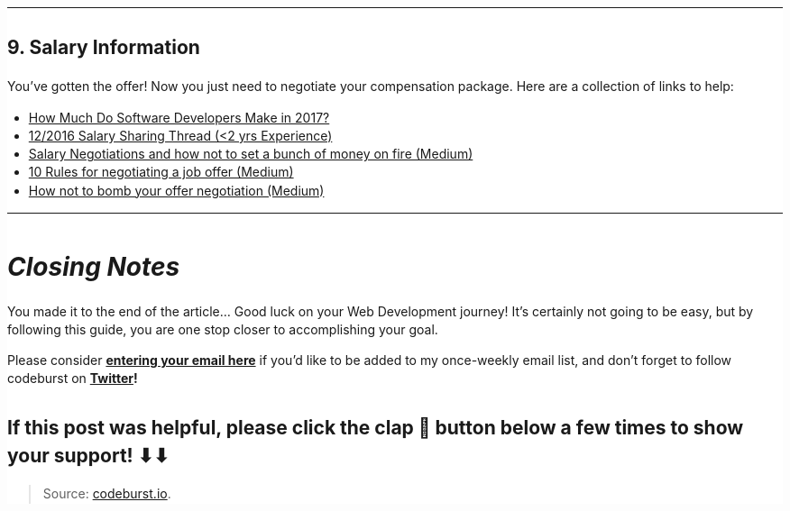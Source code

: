 ----------

## 9.  **Salary Information**

You’ve gotten the offer! Now you just need to negotiate your compensation package. Here are a collection of links to help:

-   [How Much Do Software Developers Make in 2017?](https://codeburst.io/how-much-do-software-developers-make-in-2017-e6ae657966be)
-   [12/2016 Salary Sharing Thread (<2 yrs Experience)](https://www.reddit.com/r/cscareerquestions/comments/5h6xvj/official_salary_sharing_thread_for_new_grads/)
-   [Salary Negotiations and how not to set a bunch of money on fire (Medium)](https://medium.freecodecamp.com/salary-negotiation-how-not-to-set-a-bunch-of-money-on-fire-605aabbaf84b#.75xz4zut8)
-   [10 Rules for negotiating a job offer (Medium)](https://medium.freecodecamp.com/ten-rules-for-negotiating-a-job-offer-ee17cccbdab6#.g8u1wnyw8)
-   [How not to bomb your offer negotiation (Medium)](https://medium.freecodecamp.com/how-not-to-bomb-your-offer-negotiation-c46bb9bc7dea#.vdfc82rl7)

----------

# *Closing Notes*

You made it to the end of the article… Good luck on your Web Development journey! It’s certainly not going to be easy, but by following this guide, you are one stop closer to accomplishing your goal.

Please consider  [**entering your email here**](https://docs.google.com/forms/d/e/1FAIpQLSeQYYmBCBfJF9MXFmRJ7hnwyXvMwyCtHC5wxVDh5Cq--VT6Fg/viewform)  if you’d like to be added to my once-weekly email list, and don’t forget to follow codeburst on  [**Twitter**](https://twitter.com/codeburstio)**!**

## If this post was helpful, please click the clap 👏 button below a few times to show your support! ⬇⬇


> Source: [codeburst.io](https://codeburst.io/the-ultimate-guide-to-learning-full-stack-web-development-in-6-months-for-30-72b3854a7458).